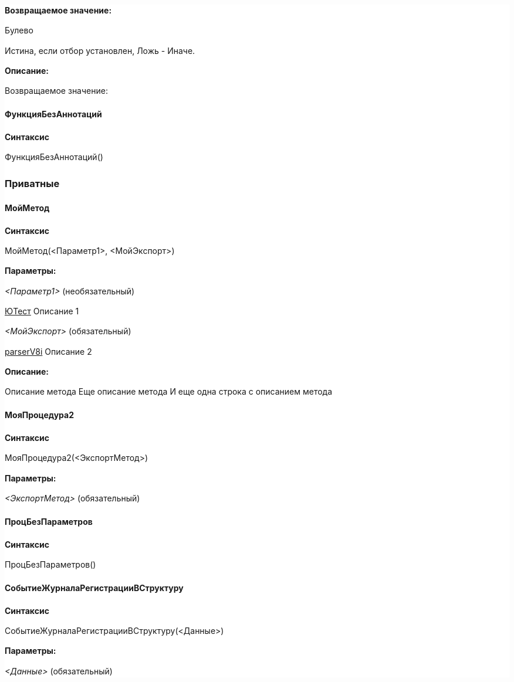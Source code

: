 
**Возвращаемое значение:**

Булево

Истина, если отбор установлен, Ложь - Иначе.

**Описание:**

Возвращаемое значение:

#### ФункцияБезАннотаций

**Синтаксис**

ФункцияБезАннотаций()



### Приватные

#### МойМетод

**Синтаксис**

МойМетод(<Параметр1>, <МойЭкспорт>)

**Параметры:**

_<Параметр1>_ (необязательный)

<a href='ЮТест.html'>ЮТест</a> Описание 1

_<МойЭкспорт>_ (обязательный)

<a href='parserV8i.html'>parserV8i</a> Описание 2



**Описание:**

Описание метода
Еще описание метода
И еще одна строка с описанием метода

#### МояПроцедура2

**Синтаксис**

МояПроцедура2(<ЭкспортМетод>)

**Параметры:**

_<ЭкспортМетод>_ (обязательный)



#### ПроцБезПараметров

**Синтаксис**

ПроцБезПараметров()



#### СобытиеЖурналаРегистрацииВСтруктуру

**Синтаксис**

СобытиеЖурналаРегистрацииВСтруктуру(<Данные>)

**Параметры:**

_<Данные>_ (обязательный)



